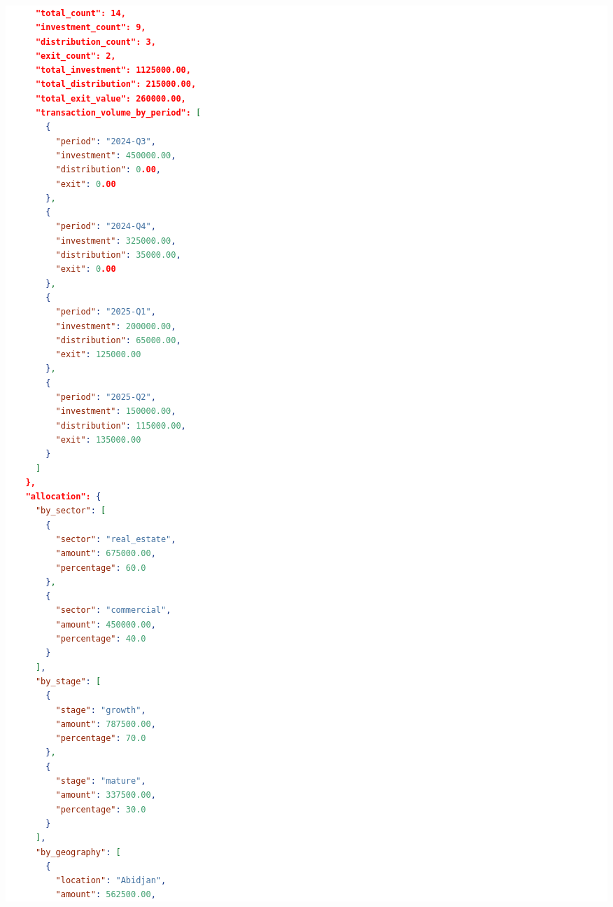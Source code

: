 ```json
      "total_count": 14,
      "investment_count": 9,
      "distribution_count": 3,
      "exit_count": 2,
      "total_investment": 1125000.00,
      "total_distribution": 215000.00,
      "total_exit_value": 260000.00,
      "transaction_volume_by_period": [
        {
          "period": "2024-Q3",
          "investment": 450000.00,
          "distribution": 0.00,
          "exit": 0.00
        },
        {
          "period": "2024-Q4",
          "investment": 325000.00,
          "distribution": 35000.00,
          "exit": 0.00
        },
        {
          "period": "2025-Q1",
          "investment": 200000.00,
          "distribution": 65000.00,
          "exit": 125000.00
        },
        {
          "period": "2025-Q2",
          "investment": 150000.00,
          "distribution": 115000.00,
          "exit": 135000.00
        }
      ]
    },
    "allocation": {
      "by_sector": [
        {
          "sector": "real_estate",
          "amount": 675000.00,
          "percentage": 60.0
        },
        {
          "sector": "commercial",
          "amount": 450000.00,
          "percentage": 40.0
        }
      ],
      "by_stage": [
        {
          "stage": "growth",
          "amount": 787500.00,
          "percentage": 70.0
        },
        {
          "stage": "mature",
          "amount": 337500.00,
          "percentage": 30.0
        }
      ],
      "by_geography": [
        {
          "location": "Abidjan",
          "amount": 562500.00,
```